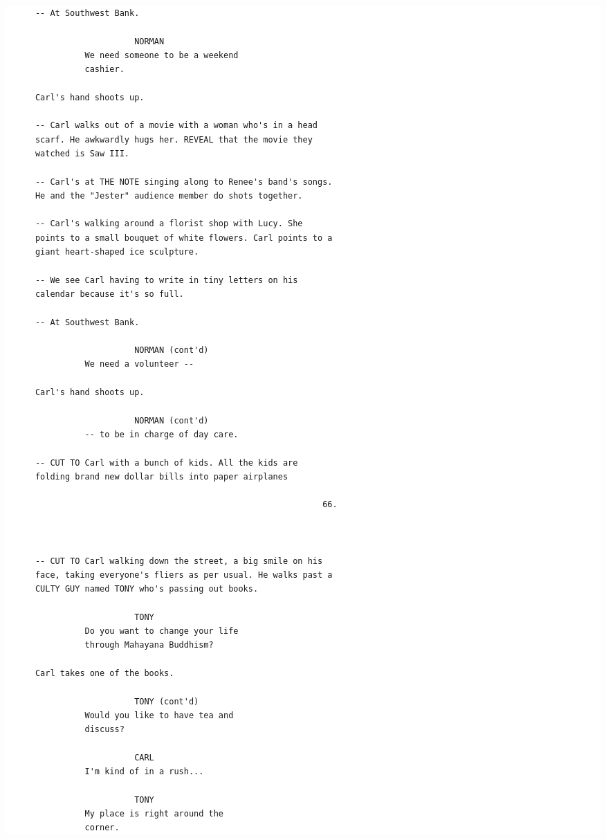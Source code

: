          -- At Southwest Bank.
          
                              NORMAN
                    We need someone to be a weekend
                    cashier.
          
          Carl's hand shoots up.
          
          -- Carl walks out of a movie with a woman who's in a head
          scarf. He awkwardly hugs her. REVEAL that the movie they
          watched is Saw III.
          
          -- Carl's at THE NOTE singing along to Renee's band's songs.
          He and the "Jester" audience member do shots together.
          
          -- Carl's walking around a florist shop with Lucy. She
          points to a small bouquet of white flowers. Carl points to a
          giant heart-shaped ice sculpture.
          
          -- We see Carl having to write in tiny letters on his
          calendar because it's so full.
          
          -- At Southwest Bank.
          
                              NORMAN (cont'd)
                    We need a volunteer --
          
          Carl's hand shoots up.
          
                              NORMAN (cont'd)
                    -- to be in charge of day care.
          
          -- CUT TO Carl with a bunch of kids. All the kids are
          folding brand new dollar bills into paper airplanes
          
                                                                    66.
          
          
          
          -- CUT TO Carl walking down the street, a big smile on his
          face, taking everyone's fliers as per usual. He walks past a
          CULTY GUY named TONY who's passing out books.
          
                              TONY
                    Do you want to change your life
                    through Mahayana Buddhism?
          
          Carl takes one of the books.
          
                              TONY (cont'd)
                    Would you like to have tea and
                    discuss?
          
                              CARL
                    I'm kind of in a rush...
          
                              TONY
                    My place is right around the
                    corner.
          
          